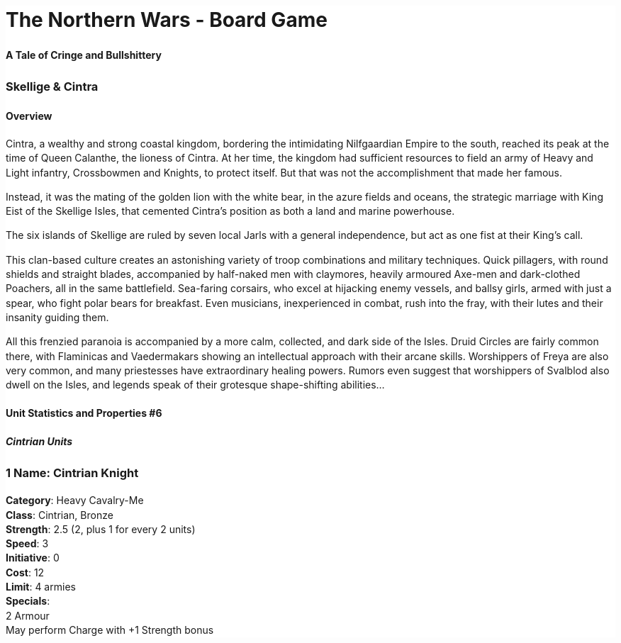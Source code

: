The Northern Wars - Board Game
==============================

**A Tale of Cringe and Bullshittery**

### Skellige & Cintra

#### Overview

Cintra, a wealthy and strong coastal kingdom, bordering the intimidating
Nilfgaardian Empire to the south, reached its peak at the time of Queen
Calanthe, the lioness of Cintra. At her time, the kingdom had sufficient
resources to field an army of Heavy and Light infantry, Crossbowmen and Knights,
to protect itself. But that was not the accomplishment that made her famous.

Instead, it was the mating of the golden lion with the white bear, in the azure
fields and oceans, the strategic marriage with King Eist of the Skellige Isles,
that cemented Cintra’s position as both a land and marine powerhouse.

The six islands of Skellige are ruled by seven local Jarls with a general
independence, but act as one fist at their King’s call.

This clan-based culture creates an astonishing variety of troop combinations and
military techniques. Quick pillagers, with round shields and straight blades,
accompanied by half-naked men with claymores, heavily armoured Axe-men and
dark-clothed Poachers, all in the same battlefield. Sea-faring corsairs, who
excel at hijacking enemy vessels, and ballsy girls, armed with just a spear, who
fight polar bears for breakfast. Even musicians, inexperienced in combat, rush
into the fray, with their lutes and their insanity guiding them.

All this frenzied paranoia is accompanied by a more calm, collected, and dark
side of the Isles. Druid Circles are fairly common there, with Flaminicas and
Vaedermakars showing an intellectual approach with their arcane skills.
Worshippers of Freya are also very common, and many priestesses have
extraordinary healing powers. Rumors even suggest that worshippers of Svalblod
also dwell on the Isles, and legends speak of their grotesque shape-shifting
abilities…

#### Unit Statistics and Properties \#6

#### _Cintrian Units_

### 1 Name: Cintrian Knight

**Category**: Heavy Cavalry-Me  
**Class**: Cintrian, Bronze  
**Strength**: 2.5 (2, plus 1 for every 2 units)  
**Speed**: 3  
**Initiative**: 0  
**Cost**: 12  
**Limit**: 4 armies  
**Specials**:  
2 Armour  
May perform Charge with +1 Strength bonus
